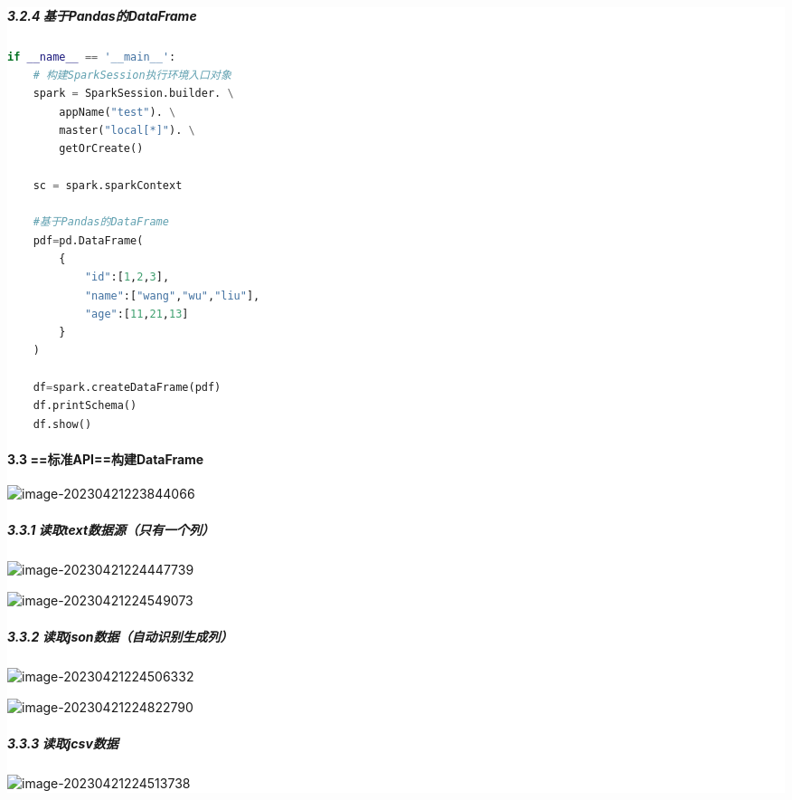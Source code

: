 ```python
```

##### 		3.2.4 基于Pandas的DataFrame

```python
if __name__ == '__main__':
    # 构建SparkSession执行环境入口对象
    spark = SparkSession.builder. \
        appName("test"). \
        master("local[*]"). \
        getOrCreate()

    sc = spark.sparkContext

    #基于Pandas的DataFrame
    pdf=pd.DataFrame(
        {
            "id":[1,2,3],
            "name":["wang","wu","liu"],
            "age":[11,21,13]
        }
    )

    df=spark.createDataFrame(pdf)
    df.printSchema()
    df.show()

```



#### 3.3 ==标准API==构建DataFrame

![image-20230421223844066](.assets/image-20230421223844066.png)

##### 		3.3.1 读取text数据源（只有一个列）

![image-20230421224447739](.assets/image-20230421224447739.png)

![image-20230421224549073](.assets/image-20230421224549073.png)

##### 		3.3.2 读取json数据（自动识别生成列）

![image-20230421224506332](.assets/image-20230421224506332.png)

![image-20230421224822790](.assets/image-20230421224822790.png)

##### 		3.3.3 读取jcsv数据

![image-20230421224513738](.assets/image-20230421224513738.png)



